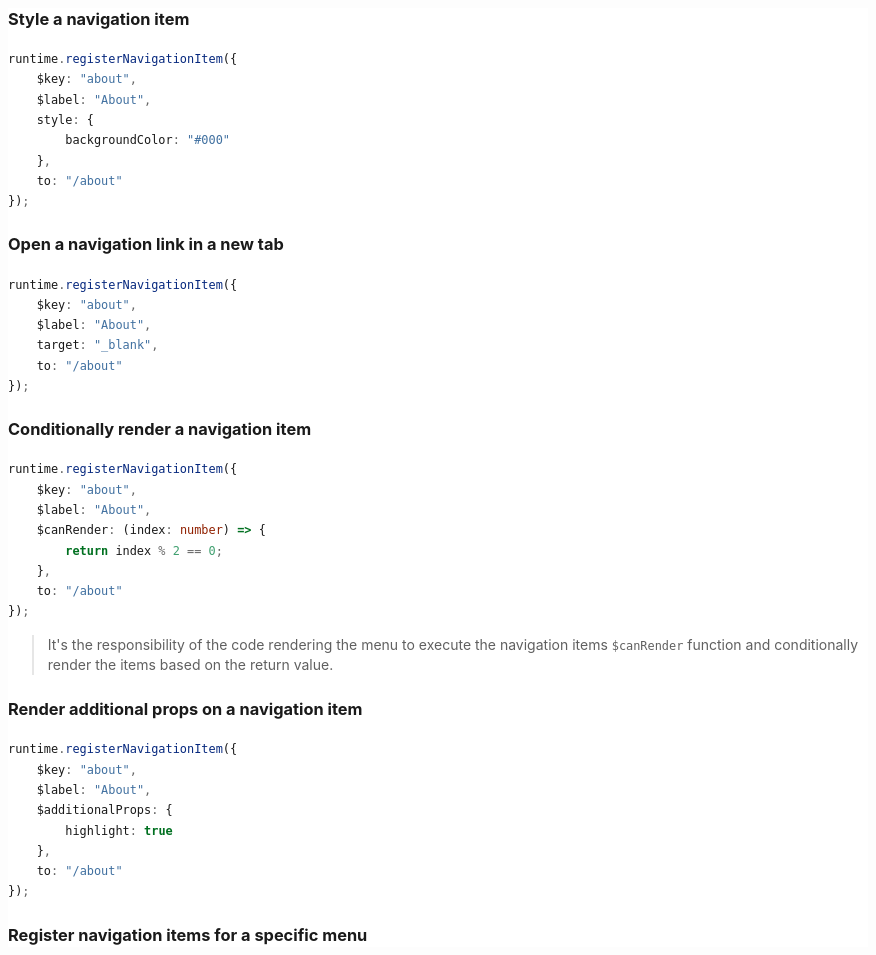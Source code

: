 ### Style a navigation item

```ts !#4-6
runtime.registerNavigationItem({
    $key: "about",
    $label: "About",
    style: {
        backgroundColor: "#000"
    },
    to: "/about"
});
```

### Open a navigation link in a new tab

```ts !#4
runtime.registerNavigationItem({
    $key: "about",
    $label: "About",
    target: "_blank",
    to: "/about"
});
```

### Conditionally render a navigation item

```ts !#4-6
runtime.registerNavigationItem({
    $key: "about",
    $label: "About",
    $canRender: (index: number) => {
        return index % 2 == 0;
    },
    to: "/about"
});
```

> It's the responsibility of the code rendering the menu to execute the navigation items `$canRender` function and conditionally render the items based on the return value.

### Render additional props on a navigation item

```ts !#4-6
runtime.registerNavigationItem({
    $key: "about",
    $label: "About",
    $additionalProps: {
        highlight: true
    },
    to: "/about"
});
```

### Register navigation items for a specific menu
